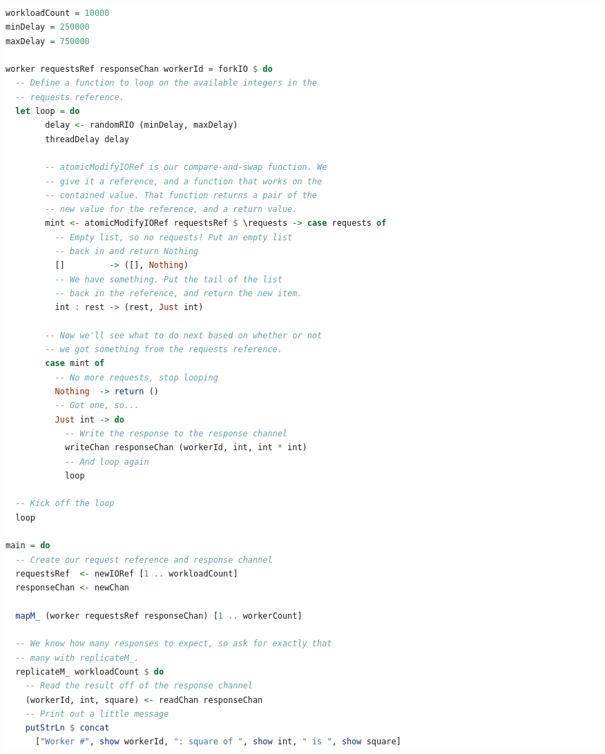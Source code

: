 ```haskell
workloadCount = 10000
minDelay = 250000
maxDelay = 750000

worker requestsRef responseChan workerId = forkIO $ do
  -- Define a function to loop on the available integers in the
  -- requests reference.
  let loop = do
        delay <- randomRIO (minDelay, maxDelay)
        threadDelay delay

        -- atomicModifyIORef is our compare-and-swap function. We
        -- give it a reference, and a function that works on the
        -- contained value. That function returns a pair of the
        -- new value for the reference, and a return value.
        mint <- atomicModifyIORef requestsRef $ \requests -> case requests of
          -- Empty list, so no requests! Put an empty list
          -- back in and return Nothing
          []         -> ([], Nothing)
          -- We have something. Put the tail of the list
          -- back in the reference, and return the new item.
          int : rest -> (rest, Just int)

        -- Now we'll see what to do next based on whether or not
        -- we got something from the requests reference.
        case mint of
          -- No more requests, stop looping
          Nothing  -> return ()
          -- Got one, so...
          Just int -> do
            -- Write the response to the response channel
            writeChan responseChan (workerId, int, int * int)
            -- And loop again
            loop

  -- Kick off the loop
  loop

main = do
  -- Create our request reference and response channel
  requestsRef  <- newIORef [1 .. workloadCount]
  responseChan <- newChan

  mapM_ (worker requestsRef responseChan) [1 .. workerCount]

  -- We know how many responses to expect, so ask for exactly that
  -- many with replicateM_.
  replicateM_ workloadCount $ do
    -- Read the result off of the response channel
    (workerId, int, square) <- readChan responseChan
    -- Print out a little message
    putStrLn $ concat
      ["Worker #", show workerId, ": square of ", show int, " is ", show square]
```
